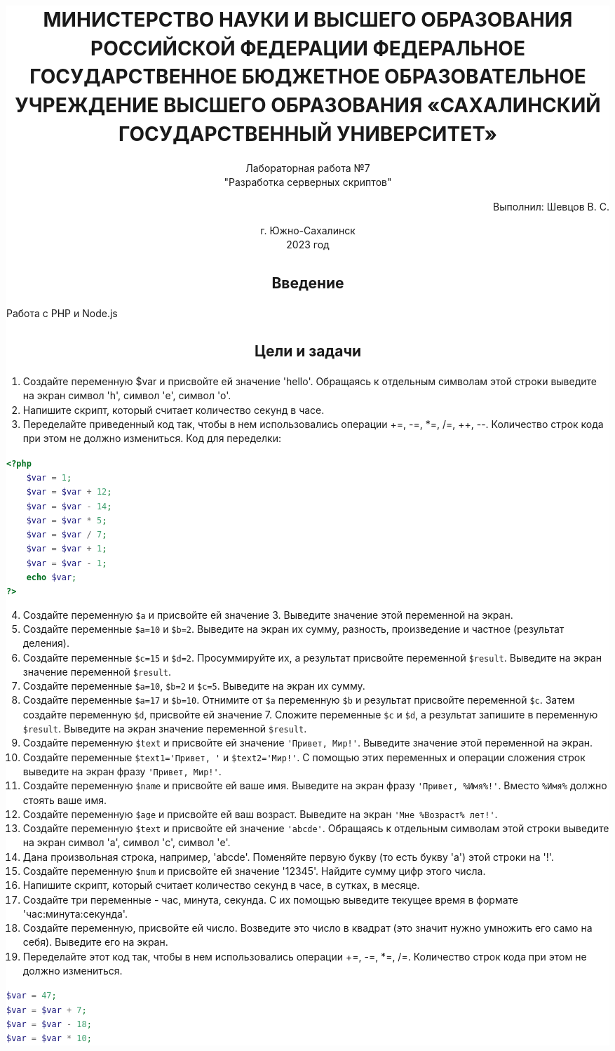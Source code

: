 <h1 align="center"> МИНИСТЕРСТВО НАУКИ И ВЫСШЕГО ОБРАЗОВАНИЯ РОССИЙСКОЙ ФЕДЕРАЦИИ ФЕДЕРАЛЬНОЕ ГОСУДАРСТВЕННОЕ БЮДЖЕТНОЕ ОБРАЗОВАТЕЛЬНОЕ УЧРЕЖДЕНИЕ ВЫСШЕГО ОБРАЗОВАНИЯ «САХАЛИНСКИЙ ГОСУДАРСТВЕННЫЙ УНИВЕРСИТЕТ»</h1>

<p align="center">Лабораторная работа №7 <br> "Разработка серверных скриптов" </p>

<p align="right">Выполнил: Шевцов В. С.</p>


<p align="center">г. Южно-Сахалинск <br> 2023 год</p>

<h2 align="center">Введение</h2>
<p align="justify">Работа с PHP и Node.js</p>

<h2 align="center">Цели и задачи</h2>

1.  Создайте переменную $var и присвойте ей значение 'hello'. Обращаясь к отдельным символам этой строки выведите на экран символ 'h', символ 'e', символ 'o'.
2.	Напишите скрипт, который считает количество секунд в часе.
3.	Переделайте приведенный код так, чтобы в нем использовались операции +=, -=, *=, /=, ++, --. Количество строк кода при этом не должно измениться. Код для переделки:
```php
<?php
	$var = 1;
	$var = $var + 12;
	$var = $var - 14;
	$var = $var * 5;
	$var = $var / 7;
	$var = $var + 1;
	$var = $var - 1;
	echo $var;
?>
```
4.	 Создайте переменную `$a` и присвойте ей значение 3. Выведите значение этой переменной на экран.
5.	Создайте переменные `$a=10` и `$b=2`. Выведите на экран их сумму, разность, произведение и частное (результат деления).
6.	Создайте переменные `$c=15` и `$d=2`. Просуммируйте их, а результат присвойте переменной `$result`. Выведите на экран значение переменной `$result`.
7.	Создайте переменные `$a=10`, `$b=2` и `$c=5`. Выведите на экран их сумму.
8.	 Создайте переменные `$a=17` и `$b=10`. Отнимите от `$a` переменную `$b` и результат присвойте переменной `$c`. Затем создайте переменную `$d`, присвойте ей значение 7. Сложите переменные `$c` и `$d`, а результат запишите в переменную `$result`. Выведите на экран значение переменной `$result`.
9.	Создайте переменную `$text` и присвойте ей значение `'Привет, Мир!'`. Выведите значение этой переменной на экран.
10.	 Создайте переменные `$text1='Привет, '` и `$text2='Мир!'`. С помощью этих переменных и операции сложения строк выведите на экран фразу `'Привет, Мир!'`.
11.	 Создайте переменную `$name` и присвойте ей ваше имя. Выведите на экран фразу `'Привет, %Имя%!'`. Вместо `%Имя%` должно стоять ваше имя.
12.	 Создайте переменную `$age` и присвойте ей ваш возраст. Выведите на экран `'Мне %Возраст% лет!'`.
13.	Создайте переменную `$text` и присвойте ей значение `'abcde'`. Обращаясь к отдельным символам этой строки выведите на экран символ 'a', символ 'c', символ 'e'.
14.	 Дана произвольная строка, например, 'abcde'. Поменяйте первую букву (то есть букву 'a') этой строки на '!'.
15.	 Создайте переменную `$num` и присвойте ей значение '12345'. Найдите сумму цифр этого числа.
16.	Напишите скрипт, который считает количество секунд в часе, в сутках, в месяце.
17.	 Создайте три переменные - час, минута, секунда. С их помощью выведите текущее время в формате 'час:минута:секунда'.
18.	 Создайте переменную, присвойте ей число. Возведите это число в квадрат (это значит нужно умножить его само на себя). Выведите его на экран.
19.	Переделайте этот код так, чтобы в нем использовались операции +=, -=, *=, /=. Количество строк кода при этом не должно измениться.
```php
$var = 47;
$var = $var + 7;
$var = $var - 18;
$var = $var * 10;
```